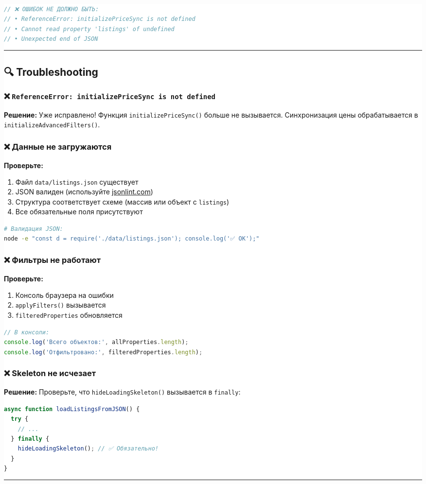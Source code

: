 ```javascript
// ❌ ОШИБОК НЕ ДОЛЖНО БЫТЬ:
// • ReferenceError: initializePriceSync is not defined
// • Cannot read property 'listings' of undefined
// • Unexpected end of JSON
```

---

## 🔍 Troubleshooting

### ❌ `ReferenceError: initializePriceSync is not defined`

**Решение:** Уже исправлено! Функция `initializePriceSync()` больше не вызывается. Синхронизация цены обрабатывается в `initializeAdvancedFilters()`.

### ❌ Данные не загружаются

**Проверьте:**
1. Файл `data/listings.json` существует
2. JSON валиден (используйте [jsonlint.com](https://jsonlint.com))
3. Структура соответствует схеме (массив или объект с `listings`)
4. Все обязательные поля присутствуют

```bash
# Валидация JSON:
node -e "const d = require('./data/listings.json'); console.log('✅ OK');"
```

### ❌ Фильтры не работают

**Проверьте:**
1. Консоль браузера на ошибки
2. `applyFilters()` вызывается
3. `filteredProperties` обновляется

```javascript
// В консоли:
console.log('Всего объектов:', allProperties.length);
console.log('Отфильтровано:', filteredProperties.length);
```

### ❌ Skeleton не исчезает

**Решение:** Проверьте, что `hideLoadingSkeleton()` вызывается в `finally`:

```javascript
async function loadListingsFromJSON() {
  try {
    // ...
  } finally {
    hideLoadingSkeleton(); // ✅ Обязательно!
  }
}
```

---
